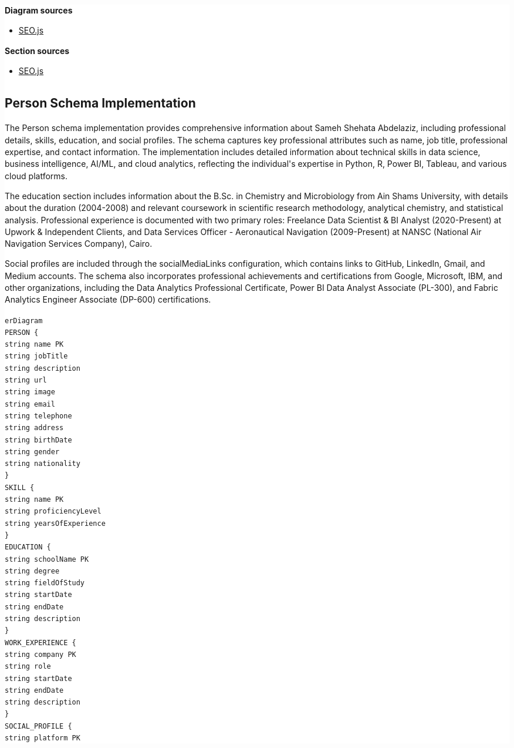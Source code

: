 **Diagram sources**
- [SEO.js](file://src/components/SEO/SEO.js#L136-L167)

**Section sources**
- [SEO.js](file://src/components/SEO/SEO.js#L0-L33)

## Person Schema Implementation

The Person schema implementation provides comprehensive information about Sameh Shehata Abdelaziz, including professional details, skills, education, and social profiles. The schema captures key professional attributes such as name, job title, professional expertise, and contact information. The implementation includes detailed information about technical skills in data science, business intelligence, AI/ML, and cloud analytics, reflecting the individual's expertise in Python, R, Power BI, Tableau, and various cloud platforms.

The education section includes information about the B.Sc. in Chemistry and Microbiology from Ain Shams University, with details about the duration (2004-2008) and relevant coursework in scientific research methodology, analytical chemistry, and statistical analysis. Professional experience is documented with two primary roles: Freelance Data Scientist & BI Analyst (2020-Present) at Upwork & Independent Clients, and Data Services Officer - Aeronautical Navigation (2009-Present) at NANSC (National Air Navigation Services Company), Cairo.

Social profiles are included through the socialMediaLinks configuration, which contains links to GitHub, LinkedIn, Gmail, and Medium accounts. The schema also incorporates professional achievements and certifications from Google, Microsoft, IBM, and other organizations, including the Data Analytics Professional Certificate, Power BI Data Analyst Associate (PL-300), and Fabric Analytics Engineer Associate (DP-600) certifications.

```mermaid
erDiagram
PERSON {
string name PK
string jobTitle
string description
string url
string image
string email
string telephone
string address
string birthDate
string gender
string nationality
}
SKILL {
string name PK
string proficiencyLevel
string yearsOfExperience
}
EDUCATION {
string schoolName PK
string degree
string fieldOfStudy
string startDate
string endDate
string description
}
WORK_EXPERIENCE {
string company PK
string role
string startDate
string endDate
string description
}
SOCIAL_PROFILE {
string platform PK
```